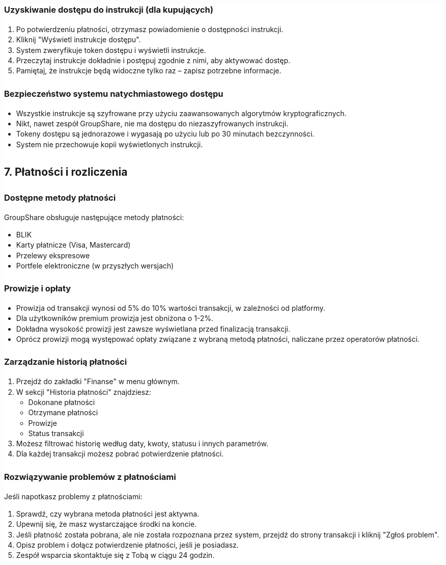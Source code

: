 ### Uzyskiwanie dostępu do instrukcji (dla kupujących)

1. Po potwierdzeniu płatności, otrzymasz powiadomienie o dostępności instrukcji.
2. Kliknij "Wyświetl instrukcje dostępu".
3. System zweryfikuje token dostępu i wyświetli instrukcje.
4. Przeczytaj instrukcje dokładnie i postępuj zgodnie z nimi, aby aktywować dostęp.
5. Pamiętaj, że instrukcje będą widoczne tylko raz – zapisz potrzebne informacje.

### Bezpieczeństwo systemu natychmiastowego dostępu

- Wszystkie instrukcje są szyfrowane przy użyciu zaawansowanych algorytmów kryptograficznych.
- Nikt, nawet zespół GroupShare, nie ma dostępu do niezaszyfrowanych instrukcji.
- Tokeny dostępu są jednorazowe i wygasają po użyciu lub po 30 minutach bezczynności.
- System nie przechowuje kopii wyświetlonych instrukcji.

## 7. Płatności i rozliczenia

### Dostępne metody płatności

GroupShare obsługuje następujące metody płatności:
- BLIK
- Karty płatnicze (Visa, Mastercard)
- Przelewy ekspresowe
- Portfele elektroniczne (w przyszłych wersjach)

### Prowizje i opłaty

- Prowizja od transakcji wynosi od 5% do 10% wartości transakcji, w zależności od platformy.
- Dla użytkowników premium prowizja jest obniżona o 1-2%.
- Dokładna wysokość prowizji jest zawsze wyświetlana przed finalizacją transakcji.
- Oprócz prowizji mogą występować opłaty związane z wybraną metodą płatności, naliczane przez operatorów płatności.

### Zarządzanie historią płatności

1. Przejdź do zakładki "Finanse" w menu głównym.
2. W sekcji "Historia płatności" znajdziesz:
   - Dokonane płatności
   - Otrzymane płatności
   - Prowizje
   - Status transakcji
3. Możesz filtrować historię według daty, kwoty, statusu i innych parametrów.
4. Dla każdej transakcji możesz pobrać potwierdzenie płatności.

### Rozwiązywanie problemów z płatnościami

Jeśli napotkasz problemy z płatnościami:
1. Sprawdź, czy wybrana metoda płatności jest aktywna.
2. Upewnij się, że masz wystarczające środki na koncie.
3. Jeśli płatność została pobrana, ale nie została rozpoznana przez system, przejdź do strony transakcji i kliknij "Zgłoś problem".
4. Opisz problem i dołącz potwierdzenie płatności, jeśli je posiadasz.
5. Zespół wsparcia skontaktuje się z Tobą w ciągu 24 godzin.
